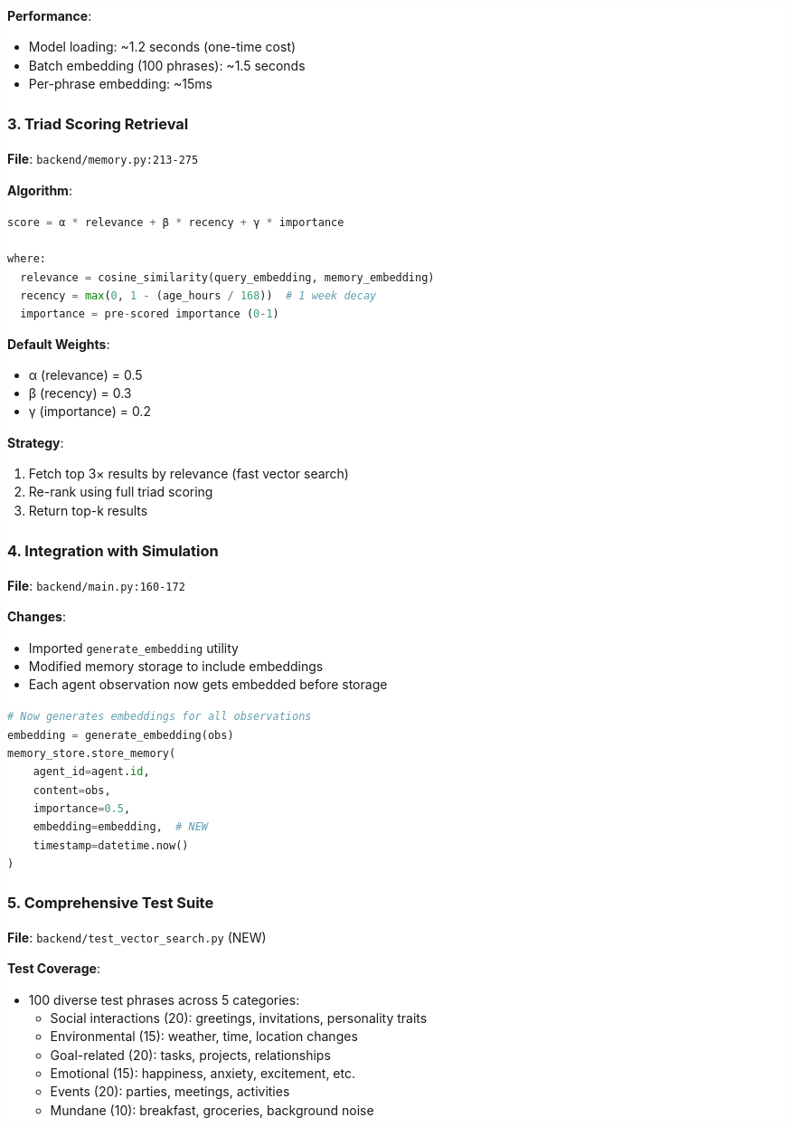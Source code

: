 **Performance**:
- Model loading: ~1.2 seconds (one-time cost)
- Batch embedding (100 phrases): ~1.5 seconds
- Per-phrase embedding: ~15ms

### 3. Triad Scoring Retrieval

**File**: `backend/memory.py:213-275`

**Algorithm**:
```python
score = α * relevance + β * recency + γ * importance

where:
  relevance = cosine_similarity(query_embedding, memory_embedding)
  recency = max(0, 1 - (age_hours / 168))  # 1 week decay
  importance = pre-scored importance (0-1)
```

**Default Weights**:
- α (relevance) = 0.5
- β (recency) = 0.3
- γ (importance) = 0.2

**Strategy**:
1. Fetch top 3× results by relevance (fast vector search)
2. Re-rank using full triad scoring
3. Return top-k results

### 4. Integration with Simulation

**File**: `backend/main.py:160-172`

**Changes**:
- Imported `generate_embedding` utility
- Modified memory storage to include embeddings
- Each agent observation now gets embedded before storage

```python
# Now generates embeddings for all observations
embedding = generate_embedding(obs)
memory_store.store_memory(
    agent_id=agent.id,
    content=obs,
    importance=0.5,
    embedding=embedding,  # NEW
    timestamp=datetime.now()
)
```

### 5. Comprehensive Test Suite

**File**: `backend/test_vector_search.py` (NEW)

**Test Coverage**:
- 100 diverse test phrases across 5 categories:
  - Social interactions (20): greetings, invitations, personality traits
  - Environmental (15): weather, time, location changes
  - Goal-related (20): tasks, projects, relationships
  - Emotional (15): happiness, anxiety, excitement, etc.
  - Events (20): parties, meetings, activities
  - Mundane (10): breakfast, groceries, background noise
